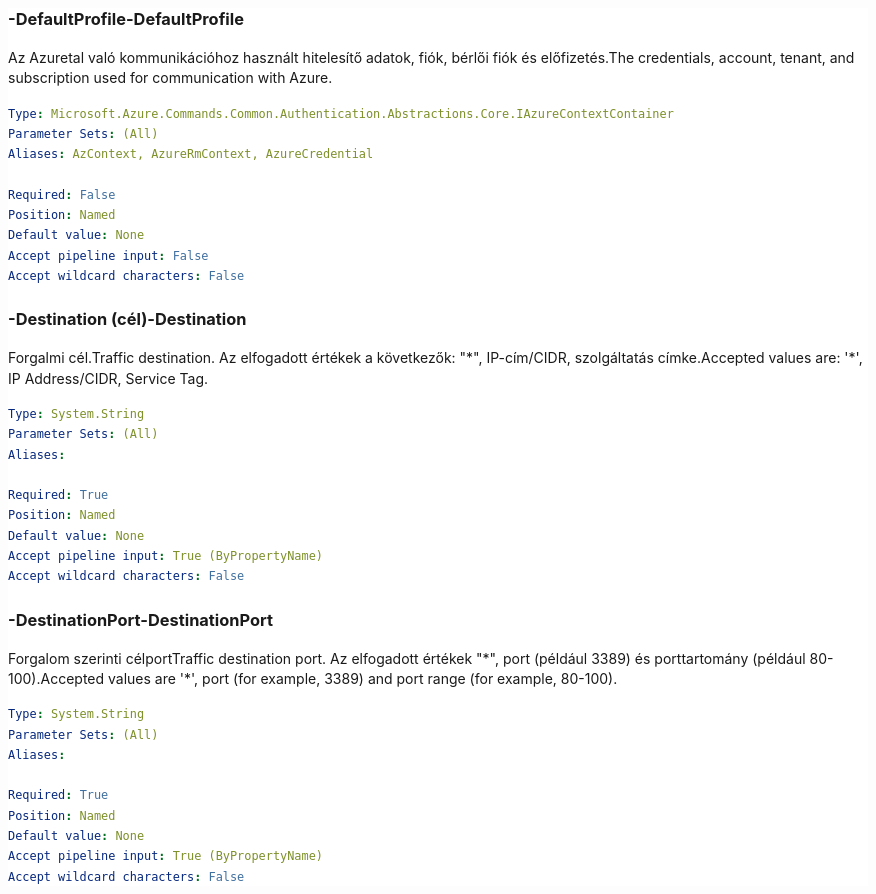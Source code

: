 ### <span data-ttu-id="a2815-112">-DefaultProfile</span><span class="sxs-lookup"><span data-stu-id="a2815-112">-DefaultProfile</span></span>
<span data-ttu-id="a2815-113">Az Azuretal való kommunikációhoz használt hitelesítő adatok, fiók, bérlői fiók és előfizetés.</span><span class="sxs-lookup"><span data-stu-id="a2815-113">The credentials, account, tenant, and subscription used for communication with Azure.</span></span>

```yaml
Type: Microsoft.Azure.Commands.Common.Authentication.Abstractions.Core.IAzureContextContainer
Parameter Sets: (All)
Aliases: AzContext, AzureRmContext, AzureCredential

Required: False
Position: Named
Default value: None
Accept pipeline input: False
Accept wildcard characters: False
```

### <span data-ttu-id="a2815-114">-Destination (cél)</span><span class="sxs-lookup"><span data-stu-id="a2815-114">-Destination</span></span>
<span data-ttu-id="a2815-115">Forgalmi cél.</span><span class="sxs-lookup"><span data-stu-id="a2815-115">Traffic destination.</span></span>
<span data-ttu-id="a2815-116">Az elfogadott értékek a következők: "\*", IP-cím/CIDR, szolgáltatás címke.</span><span class="sxs-lookup"><span data-stu-id="a2815-116">Accepted values are: '\*', IP Address/CIDR, Service Tag.</span></span>

```yaml
Type: System.String
Parameter Sets: (All)
Aliases:

Required: True
Position: Named
Default value: None
Accept pipeline input: True (ByPropertyName)
Accept wildcard characters: False
```

### <span data-ttu-id="a2815-117">-DestinationPort</span><span class="sxs-lookup"><span data-stu-id="a2815-117">-DestinationPort</span></span>
<span data-ttu-id="a2815-118">Forgalom szerinti célport</span><span class="sxs-lookup"><span data-stu-id="a2815-118">Traffic destination port.</span></span>
<span data-ttu-id="a2815-119">Az elfogadott értékek "\*", port (például 3389) és porttartomány (például 80-100).</span><span class="sxs-lookup"><span data-stu-id="a2815-119">Accepted values are '\*', port (for example, 3389) and port range (for example, 80-100).</span></span>

```yaml
Type: System.String
Parameter Sets: (All)
Aliases:

Required: True
Position: Named
Default value: None
Accept pipeline input: True (ByPropertyName)
Accept wildcard characters: False
```
